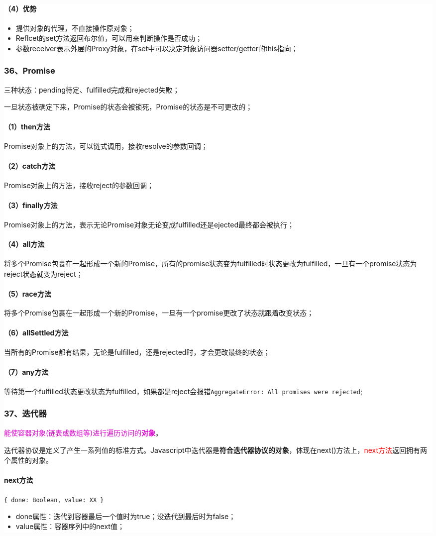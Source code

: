 

#### （4）优势

- 提供对象的代理，不直接操作原对象；
- Reflcet的set方法返回布尔值，可以用来判断操作是否成功；
- 参数receiver表示外层的Proxy对象，在set中可以决定对象访问器setter/getter的this指向；



### 36、Promise

三种状态：pending待定、fulfilled完成和rejected失败；

一旦状态被确定下来，Promise的状态会被锁死，Promise的状态是不可更改的；

#### （1）then方法

Promise对象上的方法，可以链式调用，接收resolve的参数回调；

#### （2）catch方法

Promise对象上的方法，接收reject的参数回调；

#### （3）finally方法

Promise对象上的方法，表示无论Promise对象无论变成fulfilled还是ejected最终都会被执行；

#### （4）all方法

将多个Promise包裹在一起形成一个新的Promise，所有的promise状态变为fulfilled时状态更改为fulfilled，一旦有一个promise状态为reject状态就变为reject；

#### （5）race方法

将多个Promise包裹在一起形成一个新的Promise，一旦有一个promise更改了状态就跟着改变状态；

#### （6）allSettled方法

当所有的Promise都有结果，无论是fulfilled，还是rejected时，才会更改最终的状态；

#### （7）any方法

等待第一个fulfilled状态更改状态为fulfilled，如果都是reject会报错`AggregateError: All promises were rejected`;



### 37、迭代器

<font color=deepred>	能使容器对象(链表或数组等)进行遍历访问的**对象**</font>。

​	迭代器协议是定义了产生一系列值的标准方式。Javascript中迭代器是**符合迭代器协议的对象**，体现在next()方法上，<font color=red>next方法</font>返回拥有两个属性的对象。

#### next方法

`{ done: Boolean, value: XX }`

- done属性：迭代到容器最后一个值时为true；没迭代到最后时为false；
- value属性：容器序列中的next值；
